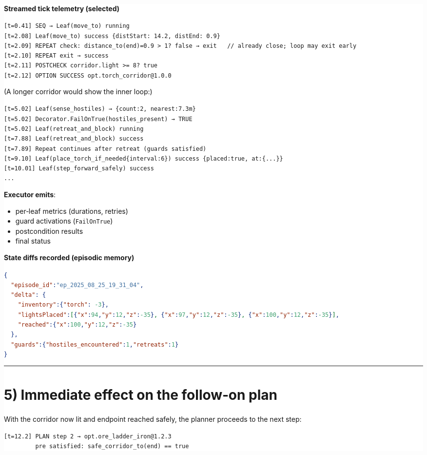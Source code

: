 **Streamed tick telemetry (selected)**

```
[t=0.41] SEQ → Leaf(move_to) running
[t=2.08] Leaf(move_to) success {distStart: 14.2, distEnd: 0.9}
[t=2.09] REPEAT check: distance_to(end)=0.9 > 1? false → exit   // already close; loop may exit early
[t=2.10] REPEAT exit → success
[t=2.11] POSTCHECK corridor.light >= 8? true
[t=2.12] OPTION SUCCESS opt.torch_corridor@1.0.0
```

(A longer corridor would show the inner loop:)

```
[t=5.02] Leaf(sense_hostiles) → {count:2, nearest:7.3m}
[t=5.02] Decorator.FailOnTrue(hostiles_present) → TRUE
[t=5.02] Leaf(retreat_and_block) running
[t=7.88] Leaf(retreat_and_block) success
[t=7.89] Repeat continues after retreat (guards satisfied)
[t=9.10] Leaf(place_torch_if_needed{interval:6}) success {placed:true, at:{...}}
[t=10.01] Leaf(step_forward_safely) success
...
```

**Executor emits**:

* per‑leaf metrics (durations, retries)
* guard activations (`FailOnTrue`)
* postcondition results
* final status

**State diffs recorded (episodic memory)**

```json
{
  "episode_id":"ep_2025_08_25_19_31_04",
  "delta": {
    "inventory":{"torch": -3},
    "lightsPlaced":[{"x":94,"y":12,"z":-35}, {"x":97,"y":12,"z":-35}, {"x":100,"y":12,"z":-35}],
    "reached":{"x":100,"y":12,"z":-35}
  },
  "guards":{"hostiles_encountered":1,"retreats":1}
}
```

---

# 5) Immediate effect on the follow‑on plan

With the corridor now lit and endpoint reached safely, the planner proceeds to the next step:

```
[t=12.2] PLAN step 2 → opt.ore_ladder_iron@1.2.3
         pre satisfied: safe_corridor_to(end) == true
```
